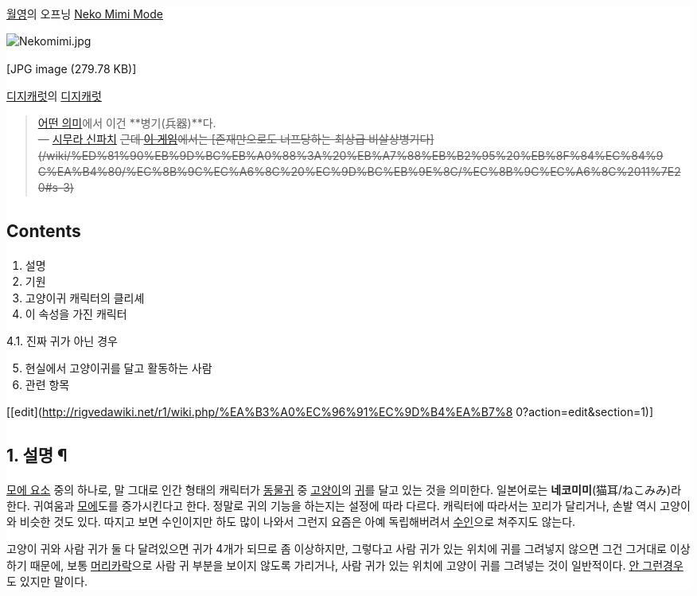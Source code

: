 [월영](%EC%9B%94%EC%98%81.md)의 오프닝 [Neko Mimi Mode](Neko%20Mimi%20Mode.md)

  

![Nekomimi.jpg](//rv.wkcdn.net/http://rigvedawiki.net/r1/pds/Nekomimi.jpg)

[JPG image (279.78 KB)]

  
[디지캐럿](%EB%94%94%EC%A7%80%EC%BA%90%EB%9F%BF.md)의 [디지캐럿](%EB%94%94%EC%A7%80%EC%BA%90%EB%9F%BF%28%EC%BA%90%EB%A6%AD%ED%84%B0%29.md)

  

> [어떤 의미](%EC%BA%90%EC%84%9C%EB%A6%B0%28%EC%9D%80%ED%98%BC%29.md)에서 이건
**병기(兵器)**다.  
― [시무라 신파치](%EC%8B%9C%EB%AC%B4%EB%9D%BC%20%EC%8B%A0%ED%8C%8C%EC%B9%98.md)
<del>근데 [이 게임](%ED%81%90%EB%9D%BC%EB%A0%88.md)에서는 [존재만으로도 너프당하는 최상급 비살상병기다]
(/wiki/%ED%81%90%EB%9D%BC%EB%A0%88%3A%20%EB%A7%88%EB%B2%95%20%EB%8F%84%EC%84%9
C%EA%B4%80/%EC%8B%9C%EC%A6%8C%20%EC%9D%BC%EB%9E%8C/%EC%8B%9C%EC%A6%8C%2011%7E2
0#s-3)</del>

  

## Contents

    

1. 설명 
2. 기원 
3. 고양이귀 캐릭터의 클리셰 
4. 이 속성을 가진 캐릭터 
    

4.1. 진짜 귀가 아닌 경우

5. 현실에서 고양이귀를 달고 활동하는 사람 
6. 관련 항목 

[[edit](http://rigvedawiki.net/r1/wiki.php/%EA%B3%A0%EC%96%91%EC%9D%B4%EA%B7%8
0?action=edit&section=1)]

## 1. 설명 ¶

[모에 요소](%EB%AA%A8%EC%97%90%20%EC%9A%94%EC%86%8C.md) 중의 하나로, 말 그대로 인간 형태의
캐릭터가 [동물귀](%EB%8F%99%EB%AC%BC%EA%B7%80.md) 중
[고양이](%EA%B3%A0%EC%96%91%EC%9D%B4.md)의 [귀](%EA%B7%80.md)를 달고 있는 것을 의미한다.
일본어로는 **네코미미**(猫耳/ねこみみ)라 한다. 귀여움과 [모에](%EB%AA%A8%EC%97%90.md)도를 증가시킨다고 한다.
정말로 귀의 기능을 하는지는 설정에 따라 다르다. 캐릭터에 따라서는 꼬리가 달리거나, 손발 역시 고양이와 비슷한 것도 있다. 따지고 보면
수인이지만 하도 많이 나와서 그런지 요즘은 아예 독립해버려서 [수인](%EC%88%98%EC%9D%B8.md)으로 쳐주지도 않는다.

  

고양이 귀와 사람 귀가 둘 다 달려있으면 귀가 4개가 되므로 좀 이상하지만, 그렇다고 사람 귀가 있는 위치에 귀를 그려넣지 않으면 그건
그거대로 이상하기 때문에, 보통 [머리카락](%EB%A8%B8%EB%A6%AC%EC%B9%B4%EB%9D%BD.md)으로 사람 귀
부분을 보이지 않도록 가리거나, 사람 귀가 있는 위치에 고양이 귀를 그려넣는 것이 일반적이다. [안 그런경우](%EC%B9%B4%EC%97%94%EB%B5%A4%20%EB%A6%B0.md)도 있지만 말이다.

  
